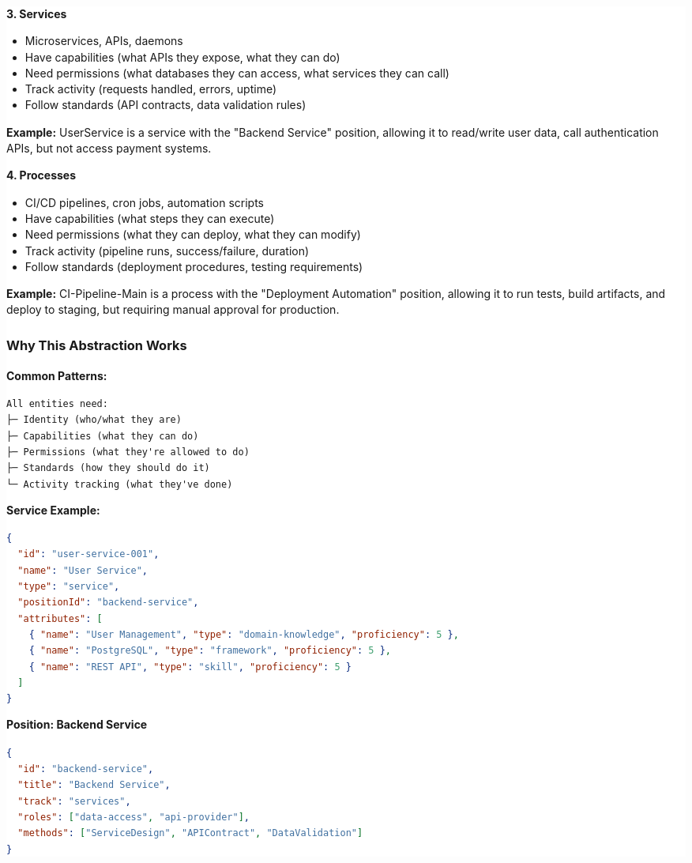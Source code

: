 **3. Services**
- Microservices, APIs, daemons
- Have capabilities (what APIs they expose, what they can do)
- Need permissions (what databases they can access, what services they can call)
- Track activity (requests handled, errors, uptime)
- Follow standards (API contracts, data validation rules)

**Example:** UserService is a service with the "Backend Service" position, allowing it to read/write user data, call authentication APIs, but not access payment systems.

**4. Processes**
- CI/CD pipelines, cron jobs, automation scripts
- Have capabilities (what steps they can execute)
- Need permissions (what they can deploy, what they can modify)
- Track activity (pipeline runs, success/failure, duration)
- Follow standards (deployment procedures, testing requirements)

**Example:** CI-Pipeline-Main is a process with the "Deployment Automation" position, allowing it to run tests, build artifacts, and deploy to staging, but requiring manual approval for production.

### Why This Abstraction Works

**Common Patterns:**
```
All entities need:
├─ Identity (who/what they are)
├─ Capabilities (what they can do)
├─ Permissions (what they're allowed to do)
├─ Standards (how they should do it)
└─ Activity tracking (what they've done)
```

**Service Example:**
```json
{
  "id": "user-service-001",
  "name": "User Service",
  "type": "service",
  "positionId": "backend-service",
  "attributes": [
    { "name": "User Management", "type": "domain-knowledge", "proficiency": 5 },
    { "name": "PostgreSQL", "type": "framework", "proficiency": 5 },
    { "name": "REST API", "type": "skill", "proficiency": 5 }
  ]
}
```

**Position: Backend Service**
```json
{
  "id": "backend-service",
  "title": "Backend Service",
  "track": "services",
  "roles": ["data-access", "api-provider"],
  "methods": ["ServiceDesign", "APIContract", "DataValidation"]
}
```
